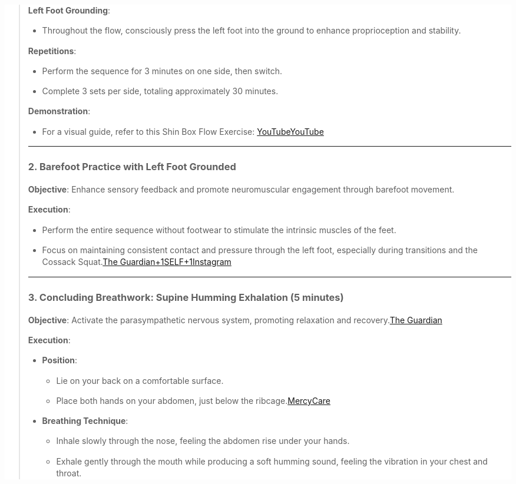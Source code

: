   > 
  > **Left Foot Grounding**:
  > 
  > - Throughout the flow, consciously press the left foot into the ground to enhance proprioception and stability.
  >     
  > 
  > **Repetitions**:
  > 
  > - Perform the sequence for 3 minutes on one side, then switch.
  >     
  > - Complete 3 sets per side, totaling approximately 30 minutes.
  >     
  > 
  > **Demonstration**:
  > 
  > - For a visual guide, refer to this Shin Box Flow Exercise: [YouTube](https://www.youtube.com/watch?v=gwMzdxxdA9g&utm_source=chatgpt.com)[YouTube](https://www.youtube.com/watch?v=gwMzdxxdA9g&utm_source=chatgpt.com)
  >     
  > 
  > ---
  > 
  > ### **2. Barefoot Practice with Left Foot Grounded**
  > 
  > **Objective**: Enhance sensory feedback and promote neuromuscular engagement through barefoot movement.
  > 
  > **Execution**:
  > 
  > - Perform the entire sequence without footwear to stimulate the intrinsic muscles of the feet.
  >     
  > - Focus on maintaining consistent contact and pressure through the left foot, especially during transitions and the Cossack Squat.[The Guardian+1SELF+1](https://www.theguardian.com/lifeandstyle/2024/dec/21/22-two-minute-tension-and-stress-relievers?utm_source=chatgpt.com)[Instagram](https://www.instagram.com/reel/DFwDIrAsDN1/?hl=ar&locale=zh-hans&next=%2Fnowweknownews%2Ffeed%2F&utm_source=chatgpt.com)
  >     
  > 
  > ---
  > 
  > ### **3. Concluding Breathwork: Supine Humming Exhalation (5 minutes)**
  > 
  > **Objective**: Activate the parasympathetic nervous system, promoting relaxation and recovery.[The Guardian](https://www.theguardian.com/lifeandstyle/2024/dec/21/22-two-minute-tension-and-stress-relievers?utm_source=chatgpt.com)
  > 
  > **Execution**:
  > 
  > - **Position**:
  >     
  >     - Lie on your back on a comfortable surface.
  >         
  >     - Place both hands on your abdomen, just below the ribcage.[MercyCare](https://www.mercycare.org/bhs/employee-assistance-program/eapforemployers/resources/4-deep-breathing-exercises-for-relaxation/?utm_source=chatgpt.com)
  >         
  > - **Breathing Technique**:
  >     
  >     - Inhale slowly through the nose, feeling the abdomen rise under your hands.
  >         
  >     - Exhale gently through the mouth while producing a soft humming sound, feeling the vibration in your chest and throat.
  >         